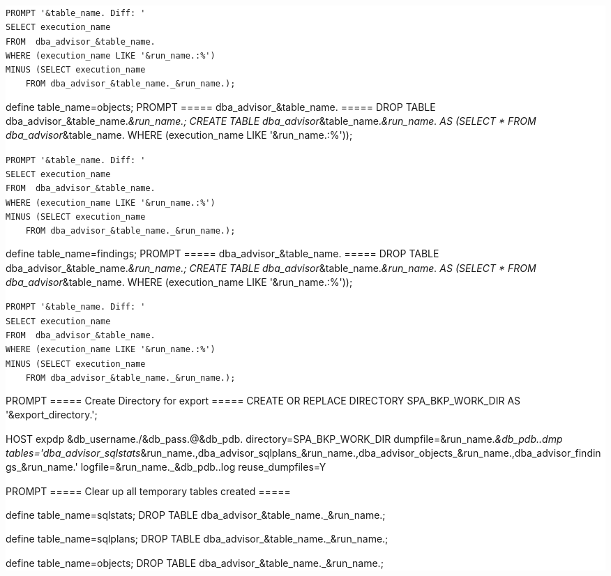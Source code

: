   
    PROMPT '&table_name. Diff: '
    SELECT execution_name
    FROM  dba_advisor_&table_name.
    WHERE (execution_name LIKE '&run_name.:%')
    MINUS (SELECT execution_name
        FROM dba_advisor_&table_name._&run_name.);
  
define table_name=objects;
PROMPT ===== dba_advisor_&table_name. =====
    DROP TABLE dba_advisor_&table_name._&run_name.;
    CREATE TABLE dba_advisor_&table_name._&run_name. AS
    (SELECT *
    FROM dba_advisor_&table_name.
    WHERE (execution_name LIKE '&run_name.:%'));
  
    PROMPT '&table_name. Diff: '
    SELECT execution_name
    FROM  dba_advisor_&table_name.
    WHERE (execution_name LIKE '&run_name.:%')
    MINUS (SELECT execution_name
        FROM dba_advisor_&table_name._&run_name.);
  
define table_name=findings;
PROMPT ===== dba_advisor_&table_name. =====
    DROP TABLE dba_advisor_&table_name._&run_name.;
    CREATE TABLE dba_advisor_&table_name._&run_name. AS
    (SELECT *
    FROM dba_advisor_&table_name.
    WHERE (execution_name LIKE '&run_name.:%'));
  
    PROMPT '&table_name. Diff: '
    SELECT execution_name
    FROM  dba_advisor_&table_name.
    WHERE (execution_name LIKE '&run_name.:%')
    MINUS (SELECT execution_name
        FROM dba_advisor_&table_name._&run_name.);
  
  
PROMPT ===== Create Directory for export =====
CREATE OR REPLACE DIRECTORY SPA_BKP_WORK_DIR AS '&export_directory.';
  
HOST expdp &db_username./&db_pass.@&db_pdb. directory=SPA_BKP_WORK_DIR dumpfile=&run_name._&db_pdb..dmp tables='dba_advisor_sqlstats_&run_name.,dba_advisor_sqlplans_&run_name.,dba_advisor_objects_&run_name.,dba_advisor_findings_&run_name.' logfile=&run_name._&db_pdb..log reuse_dumpfiles=Y
  
PROMPT ===== Clear up all temporary tables created =====
  
  
define table_name=sqlstats;
    DROP TABLE dba_advisor_&table_name._&run_name.;
  
  
define table_name=sqlplans;
    DROP TABLE dba_advisor_&table_name._&run_name.;
  
define table_name=objects;
    DROP TABLE dba_advisor_&table_name._&run_name.;
  